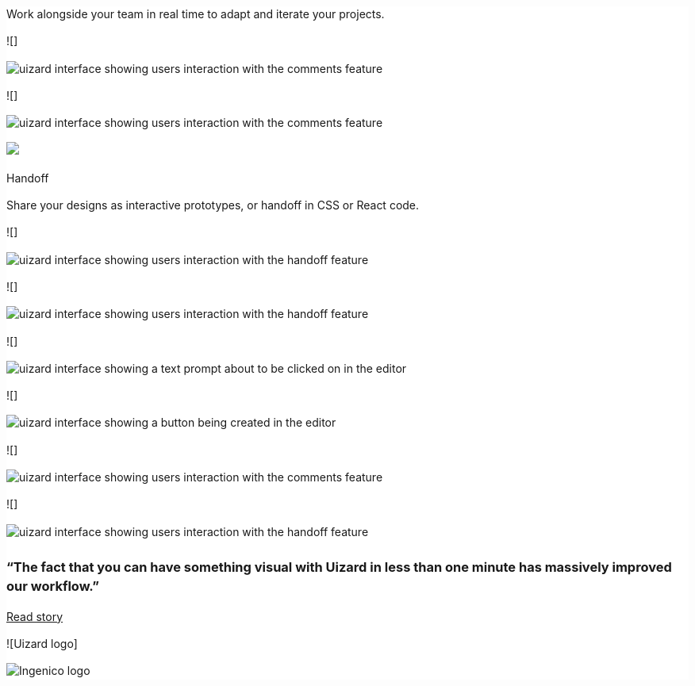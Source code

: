Work alongside your team in real time to adapt and iterate your projects.

![]

![uizard interface showing users interaction with the comments feature](/static/a8cab6411a3f9ce1a097cfaaeeb0196c/9cc65/0912a684ef400d5e628b22de59adb1ce4a9ac1ec-590x480.png)

![]

![uizard interface showing users interaction with the comments feature](/static/c44b78dd8efa983edfb1b8304719e4a0/b4417/38d55b1fcbc5198214fc968572157a7c86603825-816x696.png)

![](/static/7fbb6d7c6486e486d282511f4ce82420/655732df4fad56e21816c1872c1cf87fd3bc1af3-24x24.svg)

Handoff

Share your designs as interactive prototypes, or handoff in CSS or React code.

![]

![uizard interface showing users interaction with the handoff feature](/static/3b3aacd50caef8d36547129158277c48/e8917/afa0fd9c46778a62f6cf66b764a40ef2e6234682-590x440.png)

![]

![uizard interface showing users interaction with the handoff feature](/static/d690fd9c98ab8cb9bb05ae12983ffb0c/b4417/fb8d07f9b45fe887f85586c1b0157ea027a26298-816x696.png)

![]

![uizard interface showing a text prompt about to be clicked on in the editor](/static/846ad9e8958438824651dfaadca27d7e/6a180/08041f984cda4bd8e21a88b3c5119424c0ba896e-2232x960.png)

![]

![uizard interface showing a button being created in the editor](/static/1d71e8c0003b7d499f5695f487907e77/6a180/801cb247ca009bbbb9ddc84ab051511e111d38c4-2232x960.png)

![]

![uizard interface showing users interaction with the comments feature](/static/c615988f08d7faccf4fc193e3e1d9dc0/6a180/8af8d846f2c884ef9bea042973a70ae66054a8fd-2232x960.png)

![]

![uizard interface showing users interaction with the handoff feature](/static/cc27713913a164d74b6322e8021a12f1/6a180/c81e1e013ba125e1819afdeb776f827371b4b72c-2232x960.png)

### “The fact that you can have something visual with Uizard in less than one minute has massively improved our workflow.”

[Read story](https://uizard.io/blog/how-ingenico-cut-ideation-time-with-uizard/)

![Uizard logo]

![Ingenico logo](/static/5d78539dce582e47fbccec1c900760e8/bec2cf0e4833e270b0a72472447a3b5b60b5f8cd-203x59.svg)
